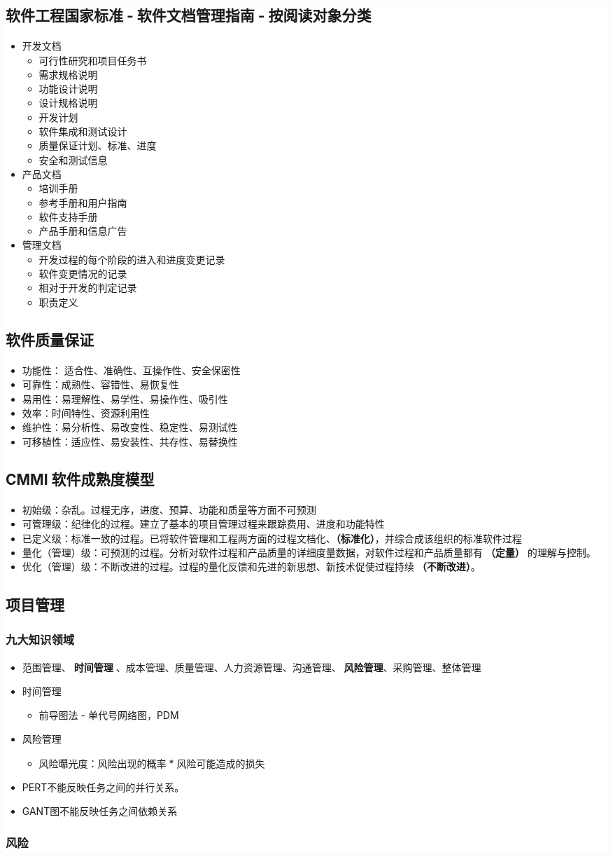 ## 软件工程国家标准 - 软件文档管理指南 - 按阅读对象分类
* 开发文档
  * 可行性研究和项目任务书
  * 需求规格说明
  * 功能设计说明
  * 设计规格说明
  * 开发计划
  * 软件集成和测试设计
  * 质量保证计划、标准、进度
  * 安全和测试信息
* 产品文档
  * 培训手册
  * 参考手册和用户指南
  * 软件支持手册
  * 产品手册和信息广告
* 管理文档
  * 开发过程的每个阶段的进入和进度变更记录
  * 软件变更情况的记录
  * 相对于开发的判定记录
  * 职责定义

## 软件质量保证
* 功能性： 适合性、准确性、互操作性、安全保密性
* 可靠性：成熟性、容错性、易恢复性
* 易用性：易理解性、易学性、易操作性、吸引性
* 效率：时间特性、资源利用性
* 维护性：易分析性、易改变性、稳定性、易测试性
* 可移植性：适应性、易安装性、共存性、易替换性

## CMMI 软件成熟度模型
* 初始级：杂乱。过程无序，进度、预算、功能和质量等方面不可预测
* 可管理级：纪律化的过程。建立了基本的项目管理过程来跟踪费用、进度和功能特性
* 已定义级：标准一致的过程。已将软件管理和工程两方面的过程文档化、**（标准化）**，并综合成该组织的标准软件过程
* 量化（管理）级：可预测的过程。分析对软件过程和产品质量的详细度量数据，对软件过程和产品质量都有 **（定量）** 的理解与控制。
* 优化（管理）级：不断改进的过程。过程的量化反馈和先进的新思想、新技术促使过程持续 **（不断改进）**。

## 项目管理
### 九大知识领域
* 范围管理、 **时间管理** 、成本管理、质量管理、人力资源管理、沟通管理、 **风险管理**、采购管理、整体管理

* 时间管理
  * 前导图法 - 单代号网络图，PDM
* 风险管理
  * 风险曝光度：风险出现的概率 * 风险可能造成的损失

* PERT不能反映任务之间的并行关系。
* GANT图不能反映任务之间依赖关系

### 风险
